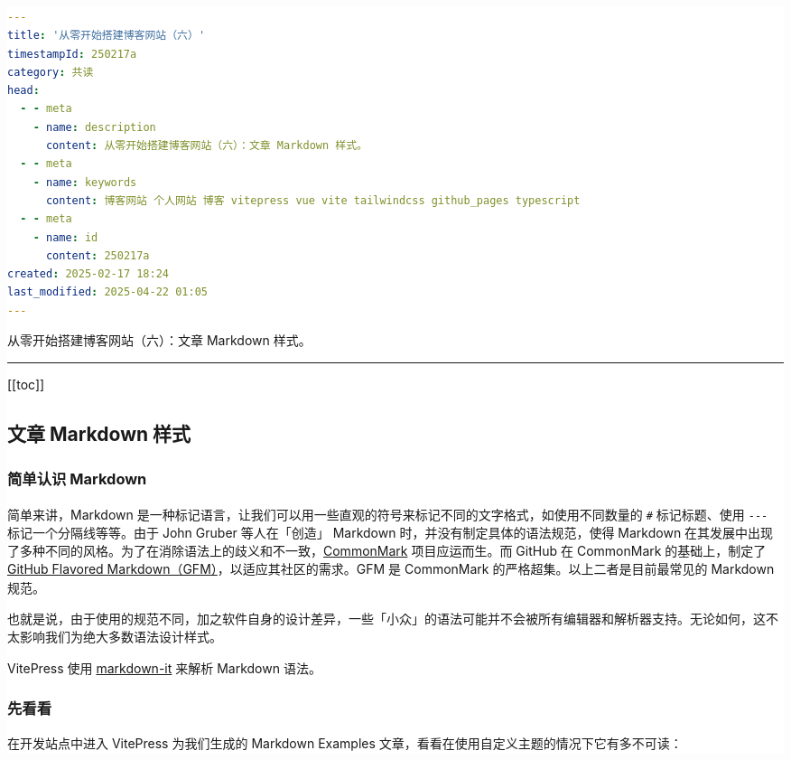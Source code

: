 ```yaml
---
title: '从零开始搭建博客网站（六）'
timestampId: 250217a
category: 共读
head:
  - - meta
    - name: description
      content: 从零开始搭建博客网站（六）：文章 Markdown 样式。
  - - meta
    - name: keywords
      content: 博客网站 个人网站 博客 vitepress vue vite tailwindcss github_pages typescript
  - - meta
    - name: id
      content: 250217a
created: 2025-02-17 18:24
last_modified: 2025-04-22 01:05
---
```


从零开始搭建博客网站（六）：文章 Markdown 样式。

---

[[toc]]

## 文章 Markdown 样式

### 简单认识 Markdown

简单来讲，Markdown 是一种标记语言，让我们可以用一些直观的符号来标记不同的文字格式，如使用不同数量的 `#` 标记标题、使用 `---` 标记一个分隔线等等。由于 John Gruber 等人在「创造」 Markdown 时，并没有制定具体的语法规范，使得 Markdown 在其发展中出现了多种不同的风格。为了在消除语法上的歧义和不一致，[CommonMark](https://commonmark.org/) 项目应运而生。而 GitHub 在 CommonMark 的基础上，制定了 [GitHub Flavored Markdown（GFM）](https://github.github.com/gfm/)，以适应其社区的需求。GFM 是 CommonMark 的严格超集。以上二者是目前最常见的 Markdown 规范。

也就是说，由于使用的规范不同，加之软件自身的设计差异，一些「小众」的语法可能并不会被所有编辑器和解析器支持。无论如何，这不太影响我们为绝大多数语法设计样式。

VitePress 使用 [markdown-it](https://github.com/markdown-it/markdown-it) 来解析 Markdown 语法。

### 先看看

在开发站点中进入 VitePress 为我们生成的 Markdown Examples 文章，看看在使用自定义主题的情况下它有多不可读：
